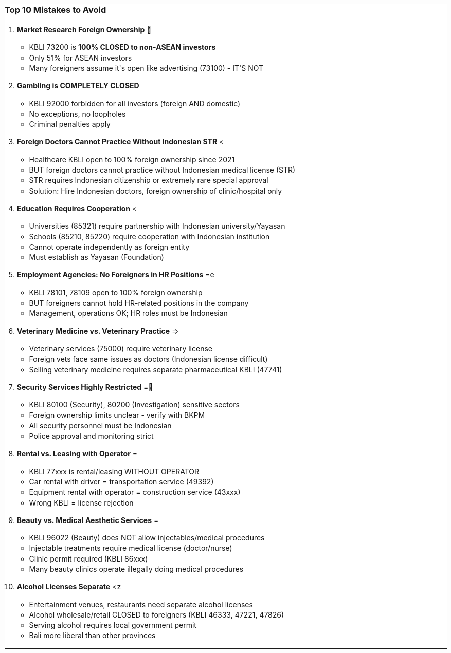 ### **Top 10 Mistakes to Avoid**

1. **Market Research Foreign Ownership** 
   - KBLI 73200 is **100% CLOSED to non-ASEAN investors**
   - Only 51% for ASEAN investors
   - Many foreigners assume it's open like advertising (73100) - IT'S NOT

2. **Gambling is COMPLETELY CLOSED** 
   - KBLI 92000 forbidden for all investors (foreign AND domestic)
   - No exceptions, no loopholes
   - Criminal penalties apply

3. **Foreign Doctors Cannot Practice Without Indonesian STR** <
   - Healthcare KBLI open to 100% foreign ownership since 2021
   - BUT foreign doctors cannot practice without Indonesian medical license (STR)
   - STR requires Indonesian citizenship or extremely rare special approval
   - Solution: Hire Indonesian doctors, foreign ownership of clinic/hospital only

4. **Education Requires Cooperation** <
   - Universities (85321) require partnership with Indonesian university/Yayasan
   - Schools (85210, 85220) require cooperation with Indonesian institution
   - Cannot operate independently as foreign entity
   - Must establish as Yayasan (Foundation)

5. **Employment Agencies: No Foreigners in HR Positions** =e
   - KBLI 78101, 78109 open to 100% foreign ownership
   - BUT foreigners cannot hold HR-related positions in the company
   - Management, operations OK; HR roles must be Indonesian

6. **Veterinary Medicine vs. Veterinary Practice** =>
   - Veterinary services (75000) require veterinary license
   - Foreign vets face same issues as doctors (Indonesian license difficult)
   - Selling veterinary medicine requires separate pharmaceutical KBLI (47741)

7. **Security Services Highly Restricted** =
   - KBLI 80100 (Security), 80200 (Investigation) sensitive sectors
   - Foreign ownership limits unclear - verify with BKPM
   - All security personnel must be Indonesian
   - Police approval and monitoring strict

8. **Rental vs. Leasing with Operator** =
   - KBLI 77xxx is rental/leasing WITHOUT OPERATOR
   - Car rental with driver = transportation service (49392)
   - Equipment rental with operator = construction service (43xxx)
   - Wrong KBLI = license rejection

9. **Beauty vs. Medical Aesthetic Services** =
   - KBLI 96022 (Beauty) does NOT allow injectables/medical procedures
   - Injectable treatments require medical license (doctor/nurse)
   - Clinic permit required (KBLI 86xxx)
   - Many beauty clinics operate illegally doing medical procedures

10. **Alcohol Licenses Separate** <z
    - Entertainment venues, restaurants need separate alcohol licenses
    - Alcohol wholesale/retail CLOSED to foreigners (KBLI 46333, 47221, 47826)
    - Serving alcohol requires local government permit
    - Bali more liberal than other provinces

---